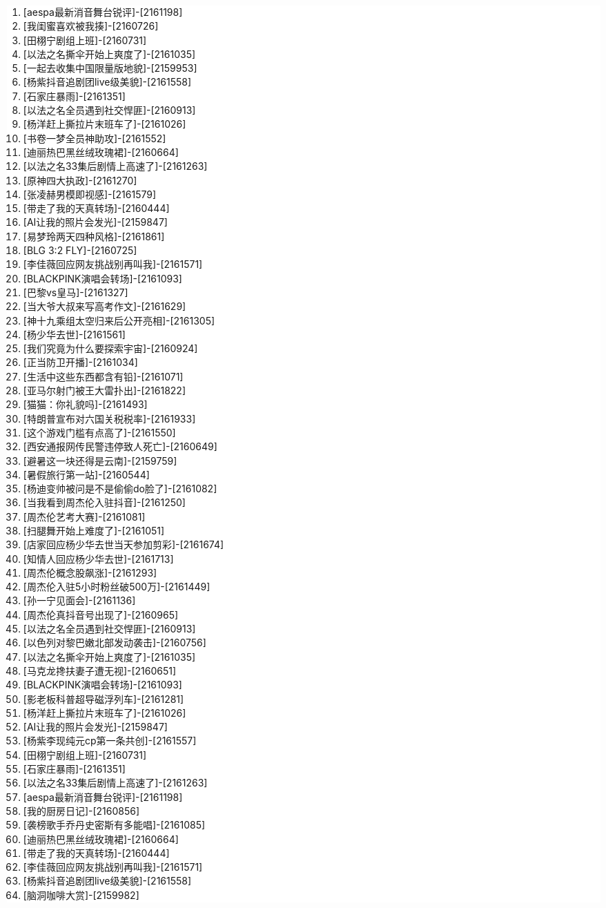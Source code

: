 1. [aespa最新消音舞台锐评]-[2161198]
1. [我闺蜜喜欢被我揍]-[2160726]
1. [田栩宁剧组上班]-[2160731]
1. [以法之名撕伞开始上爽度了]-[2161035]
1. [一起去收集中国限量版地貌]-[2159953]
1. [杨紫抖音追剧团live级美貌]-[2161558]
1. [石家庄暴雨]-[2161351]
1. [以法之名全员遇到社交悍匪]-[2160913]
1. [杨洋赶上撕拉片末班车了]-[2161026]
1. [书卷一梦全员神助攻]-[2161552]
1. [迪丽热巴黑丝绒玫瑰裙]-[2160664]
1. [以法之名33集后剧情上高速了]-[2161263]
1. [原神四大执政]-[2161270]
1. [张凌赫男模即视感]-[2161579]
1. [带走了我的天真转场]-[2160444]
1. [AI让我的照片会发光]-[2159847]
1. [易梦玲两天四种风格]-[2161861]
1. [BLG 3:2 FLY]-[2160725]
1. [李佳薇回应网友挑战别再叫我]-[2161571]
1. [BLACKPINK演唱会转场]-[2161093]
1. [巴黎vs皇马]-[2161327]
1. [当大爷大叔来写高考作文]-[2161629]
1. [神十九乘组太空归来后公开亮相]-[2161305]
1. [杨少华去世]-[2161561]
1. [我们究竟为什么要探索宇宙]-[2160924]
1. [正当防卫开播]-[2161034]
1. [生活中这些东西都含有铅]-[2161071]
1. [亚马尔射门被王大雷扑出]-[2161822]
1. [猫猫：你礼貌吗]-[2161493]
1. [特朗普宣布对六国关税税率]-[2161933]
1. [这个游戏门槛有点高了]-[2161550]
1. [西安通报网传民警违停致人死亡]-[2160649]
1. [避暑这一块还得是云南]-[2159759]
1. [暑假旅行第一站]-[2160544]
1. [杨迪变帅被问是不是偷偷do脸了]-[2161082]
1. [当我看到周杰伦入驻抖音]-[2161250]
1. [周杰伦艺考大赛]-[2161081]
1. [扫腿舞开始上难度了]-[2161051]
1. [店家回应杨少华去世当天参加剪彩]-[2161674]
1. [知情人回应杨少华去世]-[2161713]
1. [周杰伦概念股飙涨]-[2161293]
1. [周杰伦入驻5小时粉丝破500万]-[2161449]
1. [孙一宁见面会]-[2161136]
1. [周杰伦真抖音号出现了]-[2160965]
1. [以法之名全员遇到社交悍匪]-[2160913]
1. [以色列对黎巴嫩北部发动袭击]-[2160756]
1. [以法之名撕伞开始上爽度了]-[2161035]
1. [马克龙搀扶妻子遭无视]-[2160651]
1. [BLACKPINK演唱会转场]-[2161093]
1. [影老板科普超导磁浮列车]-[2161281]
1. [杨洋赶上撕拉片末班车了]-[2161026]
1. [AI让我的照片会发光]-[2159847]
1. [杨紫李现纯元cp第一条共创]-[2161557]
1. [田栩宁剧组上班]-[2160731]
1. [石家庄暴雨]-[2161351]
1. [以法之名33集后剧情上高速了]-[2161263]
1. [aespa最新消音舞台锐评]-[2161198]
1. [我的厨房日记]-[2160856]
1. [袭榜歌手乔丹史密斯有多能唱]-[2161085]
1. [迪丽热巴黑丝绒玫瑰裙]-[2160664]
1. [带走了我的天真转场]-[2160444]
1. [李佳薇回应网友挑战别再叫我]-[2161571]
1. [杨紫抖音追剧团live级美貌]-[2161558]
1. [脑洞咖啡大赏]-[2159982]